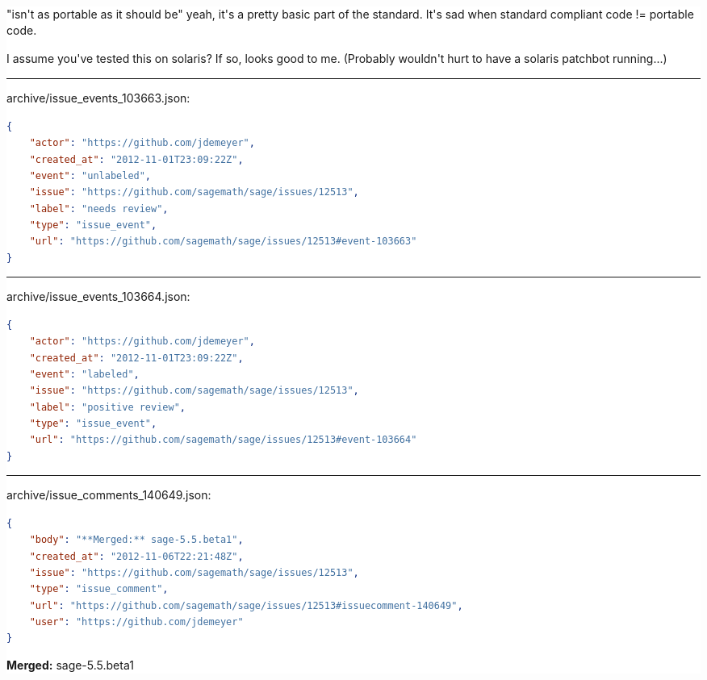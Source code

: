 <a id='comment:16'></a>
"isn't as portable as it should be" yeah, it's a pretty basic part of the standard. It's sad when standard compliant code != portable code.

I assume you've tested this on solaris? If so, looks good to me. (Probably wouldn't hurt to have a solaris patchbot running...)



---

archive/issue_events_103663.json:
```json
{
    "actor": "https://github.com/jdemeyer",
    "created_at": "2012-11-01T23:09:22Z",
    "event": "unlabeled",
    "issue": "https://github.com/sagemath/sage/issues/12513",
    "label": "needs review",
    "type": "issue_event",
    "url": "https://github.com/sagemath/sage/issues/12513#event-103663"
}
```



---

archive/issue_events_103664.json:
```json
{
    "actor": "https://github.com/jdemeyer",
    "created_at": "2012-11-01T23:09:22Z",
    "event": "labeled",
    "issue": "https://github.com/sagemath/sage/issues/12513",
    "label": "positive review",
    "type": "issue_event",
    "url": "https://github.com/sagemath/sage/issues/12513#event-103664"
}
```



---

archive/issue_comments_140649.json:
```json
{
    "body": "**Merged:** sage-5.5.beta1",
    "created_at": "2012-11-06T22:21:48Z",
    "issue": "https://github.com/sagemath/sage/issues/12513",
    "type": "issue_comment",
    "url": "https://github.com/sagemath/sage/issues/12513#issuecomment-140649",
    "user": "https://github.com/jdemeyer"
}
```

**Merged:** sage-5.5.beta1
